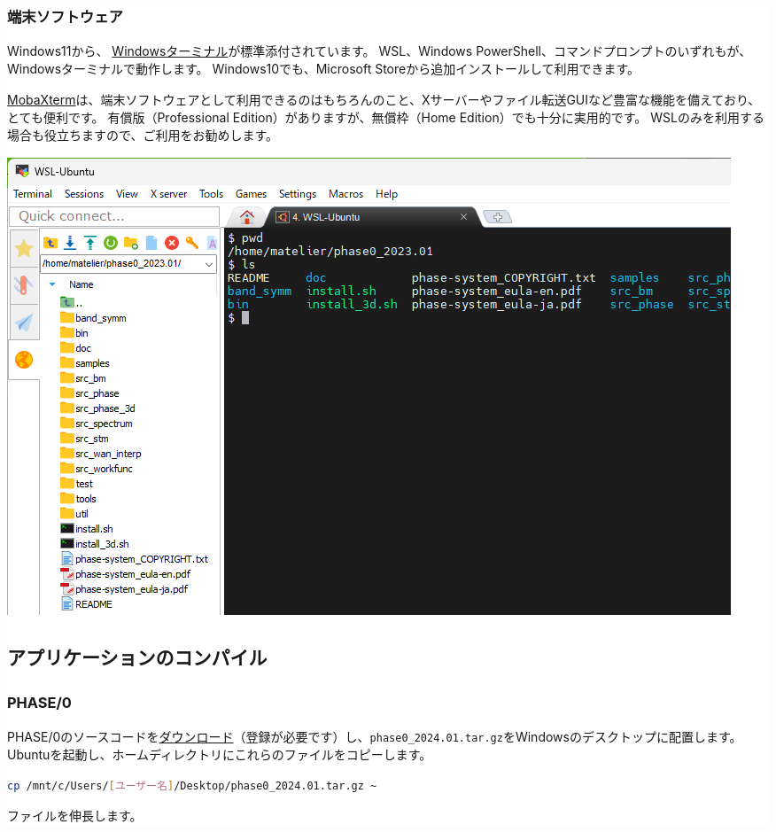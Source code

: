 ### 端末ソフトウェア

Windows11から、 [Windowsターミナル](https://learn.microsoft.com/ja-jp/windows/terminal/)が標準添付されています。
WSL、Windows PowerShell、コマンドプロンプトのいずれもが、Windowsターミナルで動作します。
Windows10でも、Microsoft Storeから追加インストールして利用できます。

[MobaXterm](https://mobaxterm.mobatek.net)は、端末ソフトウェアとして利用できるのはもちろんのこと、Xサーバーやファイル転送GUIなど豊富な機能を備えており、とても便利です。
有償版（Professional Edition）がありますが、無償枠（Home Edition）でも十分に実用的です。
WSLのみを利用する場合も役立ちますので、ご利用をお勧めします。

![MobaXterm](./images/mobaxterm.png)

## アプリケーションのコンパイル

### PHASE/0

PHASE/0のソースコードを[ダウンロード](https://azuma.nims.go.jp/cms1/downloads/software/)（登録が必要です）し、`phase0_2024.01.tar.gz`をWindowsのデスクトップに配置します。
Ubuntuを起動し、ホームディレクトリにこれらのファイルをコピーします。

```sh
cp /mnt/c/Users/[ユーザー名]/Desktop/phase0_2024.01.tar.gz ~
```

ファイルを伸長します。
